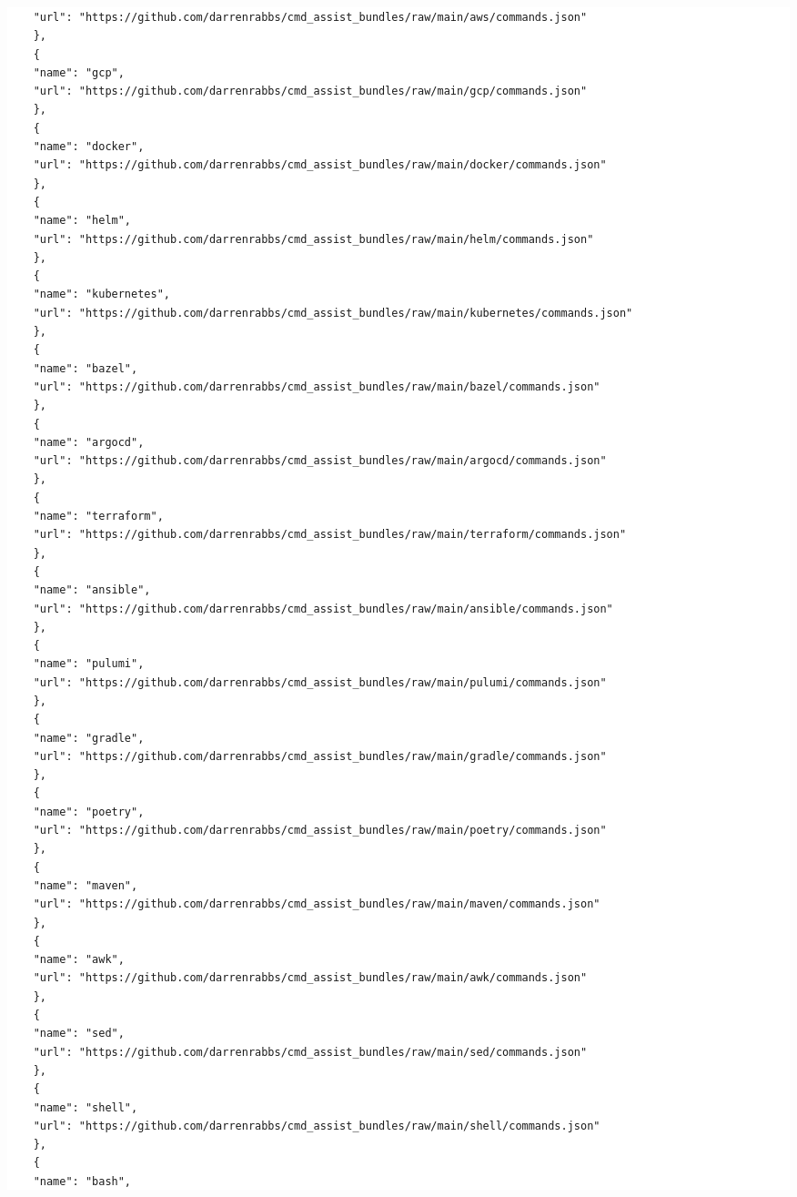         "url": "https://github.com/darrenrabbs/cmd_assist_bundles/raw/main/aws/commands.json"
        },
        {
        "name": "gcp",
        "url": "https://github.com/darrenrabbs/cmd_assist_bundles/raw/main/gcp/commands.json"
        },
        {
        "name": "docker",
        "url": "https://github.com/darrenrabbs/cmd_assist_bundles/raw/main/docker/commands.json"
        },
        {
        "name": "helm",
        "url": "https://github.com/darrenrabbs/cmd_assist_bundles/raw/main/helm/commands.json"
        },
        {
        "name": "kubernetes",
        "url": "https://github.com/darrenrabbs/cmd_assist_bundles/raw/main/kubernetes/commands.json"
        },
        {
        "name": "bazel",
        "url": "https://github.com/darrenrabbs/cmd_assist_bundles/raw/main/bazel/commands.json"
        },
        {
        "name": "argocd",
        "url": "https://github.com/darrenrabbs/cmd_assist_bundles/raw/main/argocd/commands.json"
        },
        {
        "name": "terraform",
        "url": "https://github.com/darrenrabbs/cmd_assist_bundles/raw/main/terraform/commands.json"
        },
        {
        "name": "ansible",
        "url": "https://github.com/darrenrabbs/cmd_assist_bundles/raw/main/ansible/commands.json"
        },
        {
        "name": "pulumi",
        "url": "https://github.com/darrenrabbs/cmd_assist_bundles/raw/main/pulumi/commands.json"
        },
        {
        "name": "gradle",
        "url": "https://github.com/darrenrabbs/cmd_assist_bundles/raw/main/gradle/commands.json"
        },
        {
        "name": "poetry",
        "url": "https://github.com/darrenrabbs/cmd_assist_bundles/raw/main/poetry/commands.json"
        },
        {
        "name": "maven",
        "url": "https://github.com/darrenrabbs/cmd_assist_bundles/raw/main/maven/commands.json"
        },
        {
        "name": "awk",
        "url": "https://github.com/darrenrabbs/cmd_assist_bundles/raw/main/awk/commands.json"
        },
        {
        "name": "sed",
        "url": "https://github.com/darrenrabbs/cmd_assist_bundles/raw/main/sed/commands.json"
        },
        {
        "name": "shell",
        "url": "https://github.com/darrenrabbs/cmd_assist_bundles/raw/main/shell/commands.json"
        },
        {
        "name": "bash",